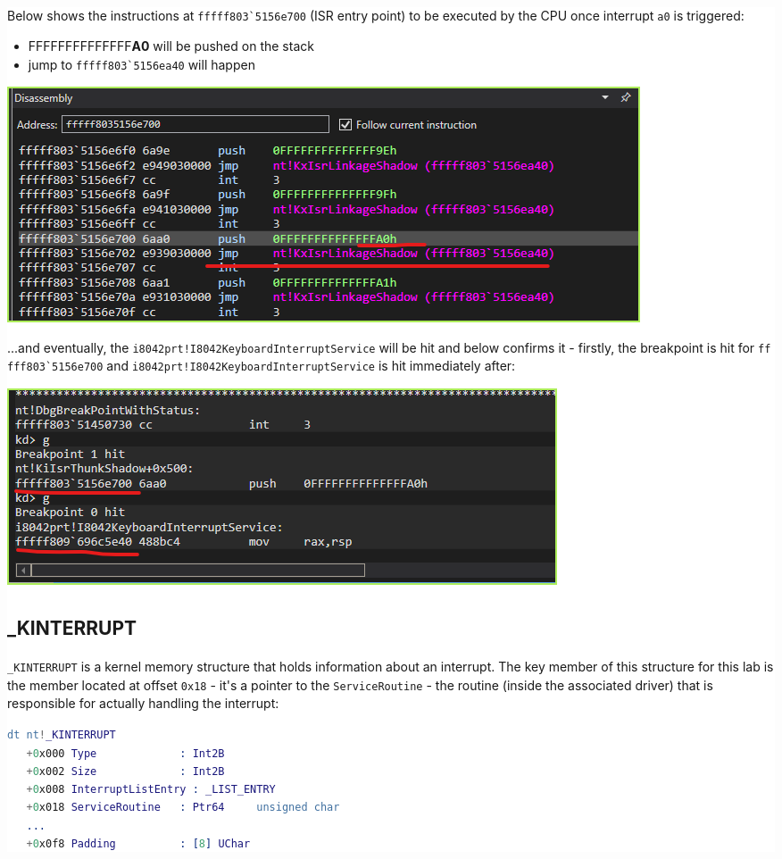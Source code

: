 Below shows the instructions at ``fffff803`5156e700`` \(ISR entry point\) to be executed by the CPU once interrupt `a0` is triggered:

* FFFFFFFFFFFFFF**A0** will be pushed on the stack 
* jump to ``fffff803`5156ea40`` will happen

![](../../.gitbook/assets/image%20%28123%29.png)

...and eventually, the `i8042prt!I8042KeyboardInterruptService` will be hit and below confirms it - firstly, the breakpoint is hit for ``fffff803`5156e700`` and `i8042prt!I8042KeyboardInterruptService` is hit immediately after:

![](../../.gitbook/assets/image%20%28260%29.png)

## \_KINTERRUPT

`_KINTERRUPT` is a kernel memory structure that holds information about an interrupt. The key member of this structure for this lab is the member located at offset `0x18` - it's a pointer to the `ServiceRoutine` - the routine \(inside the associated driver\) that is responsible for actually handling the interrupt:

```erlang
dt nt!_KINTERRUPT
   +0x000 Type             : Int2B
   +0x002 Size             : Int2B
   +0x008 InterruptListEntry : _LIST_ENTRY
   +0x018 ServiceRoutine   : Ptr64     unsigned char 
   ...
   +0x0f8 Padding          : [8] UChar
```
